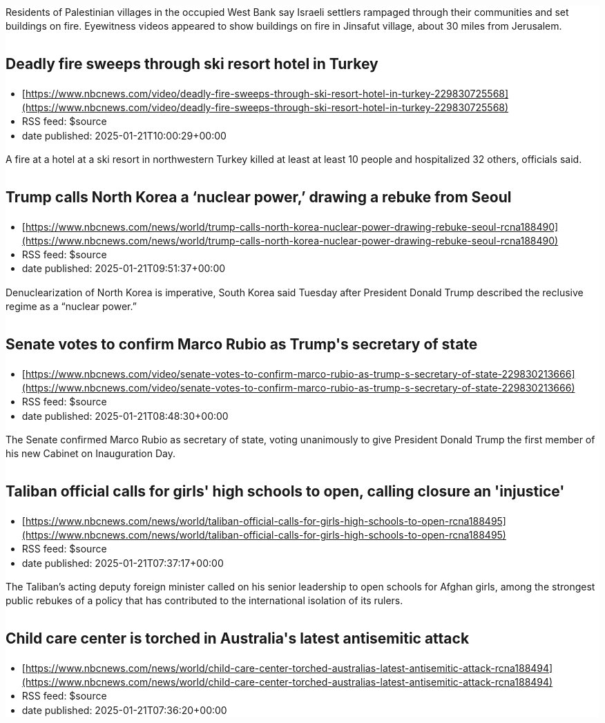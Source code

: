 Residents of Palestinian villages in the occupied West Bank say Israeli settlers rampaged through their communities and set buildings on fire. Eyewitness videos appeared to show buildings on fire in Jinsafut village, about 30 miles from Jerusalem.

## Deadly fire sweeps through ski resort hotel in Turkey
 - [https://www.nbcnews.com/video/deadly-fire-sweeps-through-ski-resort-hotel-in-turkey-229830725568](https://www.nbcnews.com/video/deadly-fire-sweeps-through-ski-resort-hotel-in-turkey-229830725568)
 - RSS feed: $source
 - date published: 2025-01-21T10:00:29+00:00

A fire at a hotel at a ski resort in northwestern Turkey killed at least at least 10 people and hospitalized 32 others, officials said.

## Trump calls North Korea a ‘nuclear power,’ drawing a rebuke from Seoul
 - [https://www.nbcnews.com/news/world/trump-calls-north-korea-nuclear-power-drawing-rebuke-seoul-rcna188490](https://www.nbcnews.com/news/world/trump-calls-north-korea-nuclear-power-drawing-rebuke-seoul-rcna188490)
 - RSS feed: $source
 - date published: 2025-01-21T09:51:37+00:00

Denuclearization of North Korea is imperative, South Korea said Tuesday after President Donald Trump described the reclusive regime as a “nuclear power.”

## Senate votes to confirm Marco Rubio as Trump's secretary of state
 - [https://www.nbcnews.com/video/senate-votes-to-confirm-marco-rubio-as-trump-s-secretary-of-state-229830213666](https://www.nbcnews.com/video/senate-votes-to-confirm-marco-rubio-as-trump-s-secretary-of-state-229830213666)
 - RSS feed: $source
 - date published: 2025-01-21T08:48:30+00:00

The Senate confirmed Marco Rubio as secretary of state, voting unanimously to give President Donald Trump the first member of his new Cabinet on Inauguration Day.

## Taliban official calls for girls' high schools to open, calling closure an 'injustice'
 - [https://www.nbcnews.com/news/world/taliban-official-calls-for-girls-high-schools-to-open-rcna188495](https://www.nbcnews.com/news/world/taliban-official-calls-for-girls-high-schools-to-open-rcna188495)
 - RSS feed: $source
 - date published: 2025-01-21T07:37:17+00:00

The Taliban’s acting deputy foreign minister called on his senior leadership to open schools for Afghan girls, among the strongest public rebukes of a policy that has contributed to the international isolation of its rulers.

## Child care center is torched in Australia's latest antisemitic attack
 - [https://www.nbcnews.com/news/world/child-care-center-torched-australias-latest-antisemitic-attack-rcna188494](https://www.nbcnews.com/news/world/child-care-center-torched-australias-latest-antisemitic-attack-rcna188494)
 - RSS feed: $source
 - date published: 2025-01-21T07:36:20+00:00
